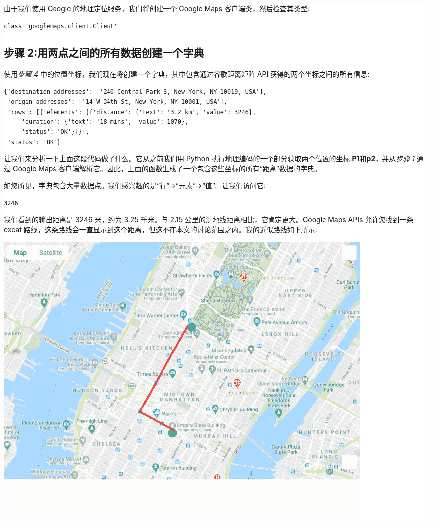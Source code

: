 由于我们使用 Google 的地理定位服务，我们将创建一个 Google Maps 客户端类，然后检查其类型:

```
class 'googlemaps.client.Client'
```

## 步骤 2:用两点之间的所有数据创建一个字典

使用*步骤 4* 中的位置坐标，我们现在将创建一个字典，其中包含通过谷歌距离矩阵 API 获得的两个坐标之间的所有信息:

```
{'destination_addresses': ['240 Central Park S, New York, NY 10019, USA'],
 'origin_addresses': ['14 W 34th St, New York, NY 10001, USA'],
 'rows': [{'elements': [{'distance': {'text': '3.2 km', 'value': 3246},
     'duration': {'text': '18 mins', 'value': 1070},
     'status': 'OK'}]}],
 'status': 'OK'}
```

让我们来分析一下上面这段代码做了什么。它从之前我们用 Python 执行地理编码的一个部分获取两个位置的坐标:**P1**和**p2**，并从*步骤 1* 通过 Google Maps 客户端解析它。因此，上面的函数生成了一个包含这些坐标的所有“距离”数据的字典。

如您所见，字典包含大量数据点。我们感兴趣的是“行”->“元素”->“值”。让我们访问它:

```
3246
```

我们看到的输出距离是 3246 米，约为 3.25 千米。与 2.15 公里的测地线距离相比，它肯定更大。Google Maps APIs 允许您找到一条 excat 路线，这条路线会一直显示到这个距离，但这不在本文的讨论范围之内。我的近似路线如下所示:

![](img/88d24ba52ba3c474afa215b8b61fe40d.png)
